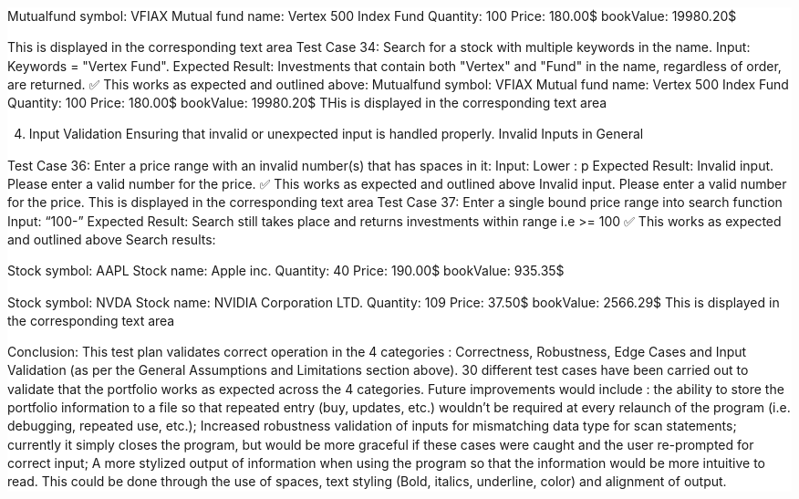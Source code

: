 Mutualfund symbol: VFIAX
Mutual fund name: Vertex 500 Index Fund
Quantity: 100
Price: 180.00$
bookValue: 19980.20$
		
This is displayed in the corresponding text area
Test Case 34: Search for a stock with multiple keywords in the name.
Input: Keywords = "Vertex Fund".
Expected Result: Investments that contain both "Vertex" and "Fund" in the name, regardless of order, are returned.
✅ This works as expected and outlined above:
Mutualfund symbol: VFIAX
Mutual fund name: Vertex 500 Index Fund
Quantity: 100
Price: 180.00$
bookValue: 19980.20$
THis is displayed in the corresponding text area

4. Input Validation
Ensuring that invalid or unexpected input is handled properly.
Invalid Inputs in General


Test Case 36: Enter a price range with an invalid number(s) that has spaces in it: 
Input: Lower : p
Expected Result: Invalid input. Please enter a valid number for the price.
✅ This works as expected and outlined above
Invalid input. Please enter a valid number for the price.
This is displayed in the corresponding text area
Test Case 37: Enter a single bound price range into search function
Input: “100-”
Expected Result: Search still takes place and returns investments within range i.e >= 100
✅ This works as expected and outlined above
	Search results: 

Stock symbol: AAPL
Stock name: Apple inc.
Quantity: 40
Price: 190.00$
bookValue: 935.35$

Stock symbol: NVDA
Stock name: NVIDIA Corporation LTD.
Quantity: 109
Price: 37.50$
bookValue: 2566.29$
This is displayed in the corresponding text area

Conclusion:
This test plan validates correct operation in the 4 categories : Correctness, Robustness, Edge Cases and Input Validation (as per the General Assumptions and Limitations section above). 30 different test cases have been carried out to validate that the portfolio works as expected across the 4 categories.
Future improvements would include : 
the ability to store the portfolio information to a file so that repeated entry (buy, updates, etc.) wouldn’t be required at every relaunch of the program (i.e. debugging, repeated use, etc.);
Increased robustness validation of inputs for mismatching data type for scan statements; currently it simply closes the program, but would be more graceful if these cases were caught and the user re-prompted for correct input;
A more stylized output of information when using the program so that the information would be more intuitive to read. This could be done through the use of spaces, text styling (Bold, italics, underline, color) and alignment of output.
